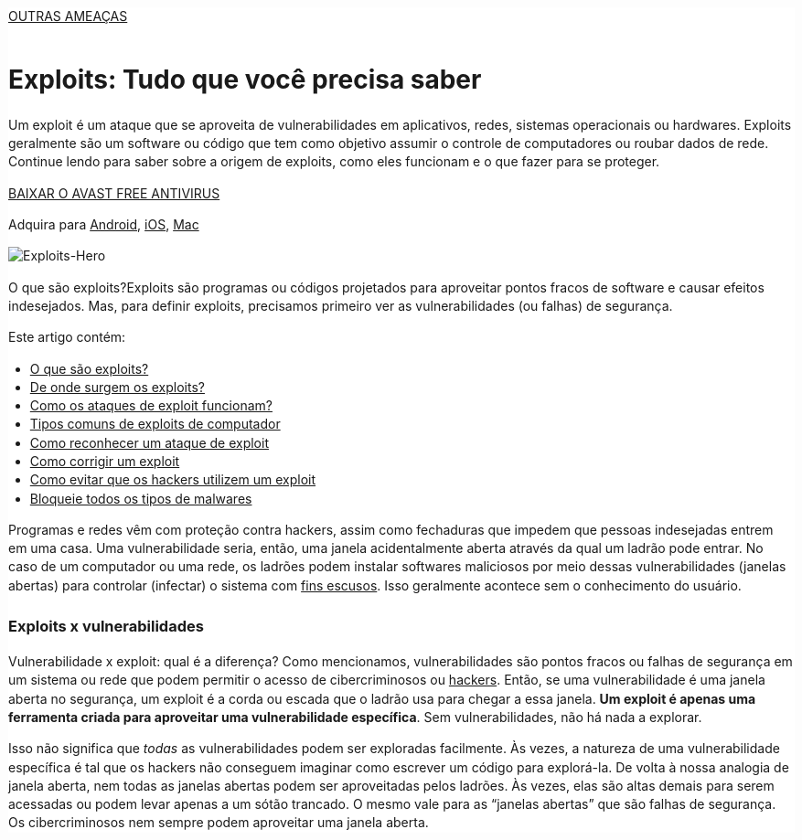 [ OUTRAS AMEAÇAS](https://www.avast.com/pt-br/c-topic-other-threats)

# Exploits: Tudo que você precisa saber

Um exploit é um ataque que se aproveita de vulnerabilidades em aplicativos, redes, sistemas operacionais ou hardwares. Exploits geralmente são um software ou código que tem como objetivo assumir o controle de computadores ou roubar dados de rede. Continue lendo para saber sobre a origem de exploits, como eles funcionam e o que fazer para se proteger.

[BAIXAR O AVAST FREE ANTIVIRUS](https://www.avast.com/pt-br/download-thank-you.php?product=FAV-ONLINE-ACADEMY)

Adquira para [Android](https://play.google.com/store/apps/details?id=com.avast.android.mobilesecurity), [iOS](https://apps.apple.com/app/avast-security-photo-vault/id1276551855), [Mac](https://www.avast.com/pt-br/free-mac-security)

![Exploits-Hero](https://academy.avast.com/hubfs/New_Avast_Academy/Exploits/Exploits-Hero.jpg)

O que são exploits?Exploits são programas ou códigos projetados para aproveitar pontos fracos de software e causar efeitos indesejados. Mas, para definir exploits, precisamos primeiro ver as vulnerabilidades (ou falhas) de segurança.

Este artigo contém:

- [O que são exploits?](https://www.avast.com/pt-br/c-exploits#topic-1)
- [De onde surgem os exploits?](https://www.avast.com/pt-br/c-exploits#topic-2)
- [Como os ataques de exploit funcionam?](https://www.avast.com/pt-br/c-exploits#topic-3)
- [Tipos comuns de exploits de computador](https://www.avast.com/pt-br/c-exploits#topic-4)
- [Como reconhecer um ataque de exploit](https://www.avast.com/pt-br/c-exploits#topic-5)
- [Como corrigir um exploit](https://www.avast.com/pt-br/c-exploits#topic-6)
- [Como evitar que os hackers utilizem um exploit](https://www.avast.com/pt-br/c-exploits#topic-7)
- [Bloqueie todos os tipos de malwares ](https://www.avast.com/pt-br/c-exploits#topic-8)



Programas e redes vêm com proteção contra hackers, assim como fechaduras que impedem que pessoas indesejadas entrem em uma casa. Uma vulnerabilidade seria, então, uma janela acidentalmente aberta através da qual um ladrão pode entrar. No caso de um computador ou uma rede, os ladrões podem instalar softwares maliciosos por meio dessas vulnerabilidades (janelas abertas) para controlar (infectar) o sistema com [fins escusos](https://www.avast.com/pt-br/c-cybercrime). Isso geralmente acontece sem o conhecimento do usuário.

### Exploits x vulnerabilidades

Vulnerabilidade x exploit: qual é a diferença? Como mencionamos, vulnerabilidades são pontos fracos ou falhas de segurança em um sistema ou rede que podem permitir o acesso de cibercriminosos ou [hackers](https://www.avast.com/pt-br/c-hacker). Então, se uma vulnerabilidade é uma janela aberta no segurança, um exploit é a corda ou escada que o ladrão usa para chegar a essa janela. **Um exploit é apenas uma ferramenta criada para aproveitar uma vulnerabilidade específica**. Sem vulnerabilidades, não há nada a explorar.

Isso não significa que *todas* as vulnerabilidades podem ser exploradas facilmente. Às vezes, a natureza de uma vulnerabilidade específica é tal que os hackers não conseguem imaginar como escrever um código para explorá-la. De volta à nossa analogia de janela aberta, nem todas as janelas abertas podem ser aproveitadas pelos ladrões. Às vezes, elas são altas demais para serem acessadas ou podem levar apenas a um sótão trancado. O mesmo vale para as “janelas abertas” que são falhas de segurança. Os cibercriminosos nem sempre podem aproveitar uma janela aberta.
